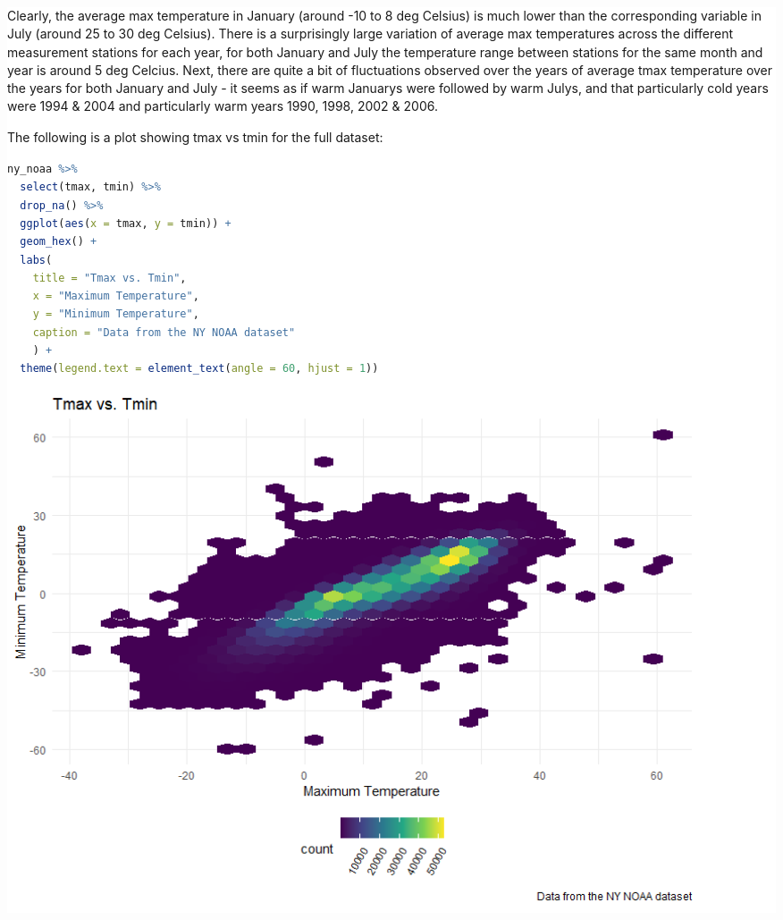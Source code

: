 
Clearly, the average max temperature in January (around -10 to 8 deg
Celsius) is much lower than the corresponding variable in July (around
25 to 30 deg Celsius). There is a surprisingly large variation of
average max temperatures across the different measurement stations for
each year, for both January and July the temperature range between
stations for the same month and year is around 5 deg Celcius. Next,
there are quite a bit of fluctuations observed over the years of average
tmax temperature over the years for both January and July - it seems as
if warm Januarys were followed by warm Julys, and that particularly cold
years were 1994 & 2004 and particularly warm years 1990, 1998, 2002 &
2006.

The following is a plot showing tmax vs tmin for the full dataset:

``` r
ny_noaa %>% 
  select(tmax, tmin) %>% 
  drop_na() %>% 
  ggplot(aes(x = tmax, y = tmin)) + 
  geom_hex() +
  labs(
    title = "Tmax vs. Tmin",
    x = "Maximum Temperature",
    y = "Minimum Temperature",
    caption = "Data from the NY NOAA dataset"
    ) +
  theme(legend.text = element_text(angle = 60, hjust = 1))
```

<img src="p8105_hw3_th2899_files/figure-gfm/unnamed-chunk-19-1.png" width="90%" />
